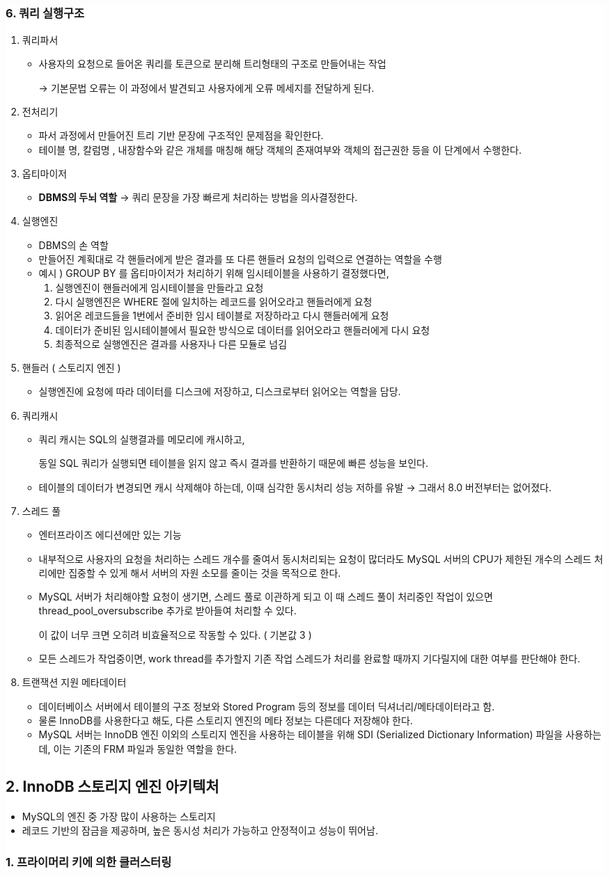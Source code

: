 
### 6. 쿼리 실행구조

1. 쿼리파서
    - 사용자의 요청으로 들어온 쿼리를 토큰으로 분리해 트리형태의 구조로 만들어내는 작업
        
        → 기본문법 오류는 이 과정에서 발견되고 사용자에게 오류 메세지를 전달하게 된다.
        
2. 전처리기
    - 파서 과정에서 만들어진 트리 기반 문장에 구조적인 문제점을 확인한다.
    - 테이블 명, 칼럼명 , 내장함수와 같은 개체를 매칭해 해당 객체의 존재여부와 객체의 접근권한 등을 이 단계에서 수행한다.
3. 옵티마이저
    - **DBMS의 두뇌 역할**  → 쿼리 문장을 가장 빠르게 처리하는 방법을 의사결정한다.
4. 실행엔진
    - DBMS의 손 역할
    - 만들어진 계획대로 각 핸들러에게 받은 결과를 또 다른 핸들러 요청의 입력으로 연결하는 역할을 수행
    - 예시 ) GROUP BY 를 옵티마이저가 처리하기 위해 임시테이블을 사용하기 결정했다면,
        1. 실행엔진이 핸들러에게 임시테이블을 만들라고 요청
        2. 다시 실행엔진은 WHERE 절에 일치하는 레코드를 읽어오라고 핸들러에게 요청
        3. 읽어온 레코드들을 1번에서 준비한 임시 테이블로 저장하라고 다시 핸들러에게 요청
        4. 데이터가 준비된 임시테이블에서 필요한 방식으로 데이터를 읽어오라고 핸들러에게 다시 요청
        5. 최종적으로 실행엔진은 결과를 사용자나 다른 모듈로 넘김
5. 핸들러 ( 스토리지 엔진 )
    - 실행엔진에 요청에 따라 데이터를 디스크에 저장하고, 디스크로부터 읽어오는 역할을 담당.
6. 쿼리캐시
    - 쿼리 캐시는 SQL의 실행결과를 메모리에 캐시하고,
        
        동일 SQL 쿼리가 실행되면 테이블을 읽지 않고 즉시 결과를 반환하기 때문에 빠른 성능을 보인다.
        
    - 테이블의 데이터가 변경되면 캐시 삭제해야 하는데, 이때 심각한 동시처리 성능 저하를 유발 → 그래서 8.0 버전부터는 없어졌다.
7. 스레드 풀
    - 엔터프라이즈 에디션에만 있는 기능
    - 내부적으로 사용자의 요청을 처리하는 스레드 개수를 줄여서 동시처리되는 요청이 많더라도 MySQL 서버의 CPU가 제한된 개수의 스레드 처리에만 집중할 수 있게 해서 서버의 자원 소모를 줄이는 것을 목적으로 한다.
    - MySQL 서버가 처리해야할 요청이 생기면, 스레드 풀로 이관하게 되고 이 때 스레드 풀이 처리중인 작업이 있으면 thread_pool_oversubscribe 추가로 받아들여 처리할 수 있다.
        
        이 값이 너무 크면 오히려 비효율적으로 작동할 수 있다. ( 기본값 3 )
        
    - 모든 스레드가 작업중이면, work thread를 추가할지 기존 작업 스레드가 처리를 완료할 때까지 기다릴지에 대한 여부를 판단해야 한다.
8. 트랜잭션 지원 메타데이터
    - 데이터베이스 서버에서 테이블의 구조 정보와 Stored Program 등의 정보를 데이터 딕셔너리/메타데이터라고 함.
    - 물론 InnoDB를 사용한다고 해도, 다른 스토리지 엔진의 메타 정보는 다른데다 저장해야 한다.
    - MySQL 서버는 InnoDB 엔진 이외의 스토리지 엔진을 사용하는 테이블을 위해 SDI (Serialized Dictionary Information) 파일을 사용하는데, 이는 기존의 FRM 파일과 동일한 역할을 한다.



## 2. InnoDB 스토리지 엔진 아키텍처

- MySQL의 엔진 중 가장 많이 사용하는 스토리지
- 레코드 기반의 잠금을 제공하며, 높은 동시성 처리가 가능하고 안정적이고 성능이 뛰어남.

### 1. 프라이머리 키에 의한 클러스터링

